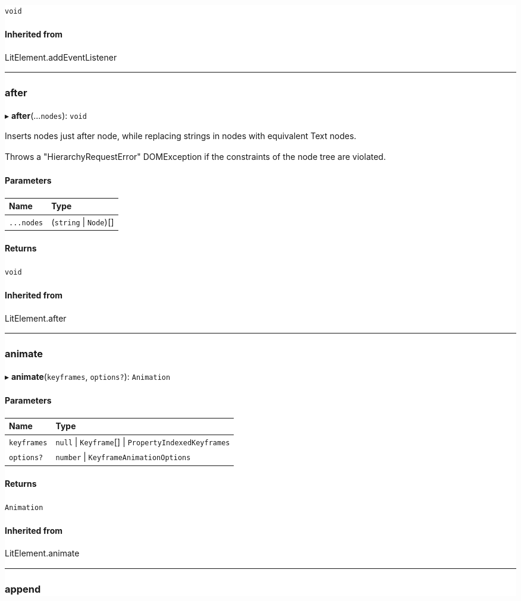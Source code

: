 `void`

#### Inherited from

LitElement.addEventListener

___

### after

▸ **after**(...`nodes`): `void`

Inserts nodes just after node, while replacing strings in nodes with equivalent Text nodes.

Throws a "HierarchyRequestError" DOMException if the constraints of the node tree are violated.

#### Parameters

| Name | Type |
| :------ | :------ |
| `...nodes` | (`string` \| `Node`)[] |

#### Returns

`void`

#### Inherited from

LitElement.after

___

### animate

▸ **animate**(`keyframes`, `options?`): `Animation`

#### Parameters

| Name | Type |
| :------ | :------ |
| `keyframes` | ``null`` \| `Keyframe`[] \| `PropertyIndexedKeyframes` |
| `options?` | `number` \| `KeyframeAnimationOptions` |

#### Returns

`Animation`

#### Inherited from

LitElement.animate

___

### append
